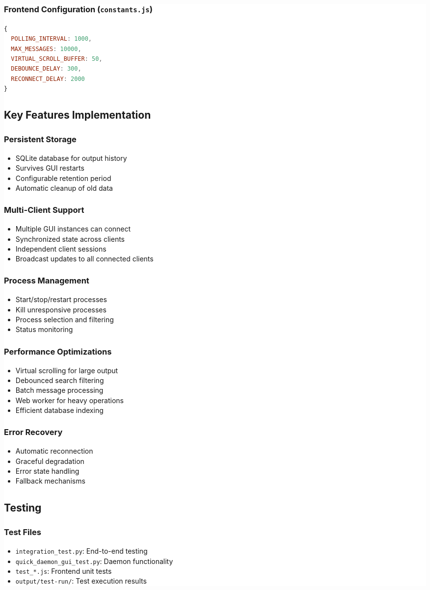 ### Frontend Configuration (`constants.js`)
```javascript
{
  POLLING_INTERVAL: 1000,
  MAX_MESSAGES: 10000,
  VIRTUAL_SCROLL_BUFFER: 50,
  DEBOUNCE_DELAY: 300,
  RECONNECT_DELAY: 2000
}
```

## Key Features Implementation

### Persistent Storage
- SQLite database for output history
- Survives GUI restarts
- Configurable retention period
- Automatic cleanup of old data

### Multi-Client Support
- Multiple GUI instances can connect
- Synchronized state across clients
- Independent client sessions
- Broadcast updates to all connected clients

### Process Management
- Start/stop/restart processes
- Kill unresponsive processes
- Process selection and filtering
- Status monitoring

### Performance Optimizations
- Virtual scrolling for large output
- Debounced search filtering
- Batch message processing
- Web worker for heavy operations
- Efficient database indexing

### Error Recovery
- Automatic reconnection
- Graceful degradation
- Error state handling
- Fallback mechanisms

## Testing

### Test Files
- `integration_test.py`: End-to-end testing
- `quick_daemon_gui_test.py`: Daemon functionality
- `test_*.js`: Frontend unit tests
- `output/test-run/`: Test execution results

